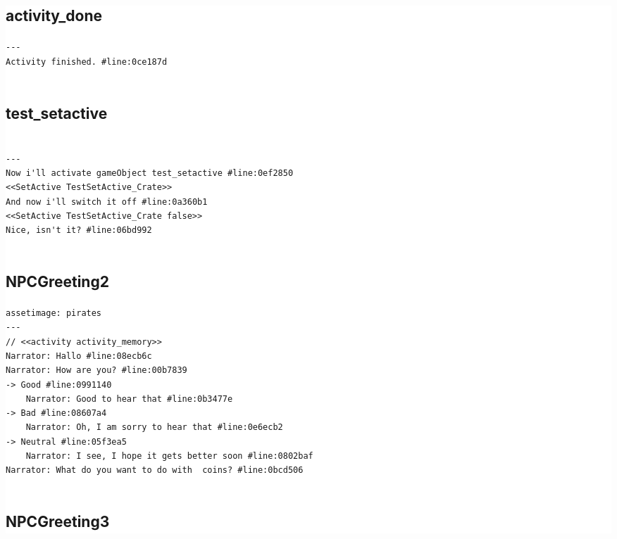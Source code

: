 
</code></pre></div>

<a id="ys-node-activity-done"></a>
## activity_done

<div class="yarn-node" data-title="activity_done"><pre class="yarn-code"><code><span class="yarn-header-dim">---</span>
<span class="yarn-line">Activity finished. <span class="yarn-meta">#line:0ce187d </span></span>

</code></pre></div>

<a id="ys-node-test-setactive"></a>
## test_setactive

<div class="yarn-node" data-title="test_setactive"><pre class="yarn-code"><code>
<span class="yarn-header-dim">---</span>
<span class="yarn-line">Now i'll activate gameObject test_setactive <span class="yarn-meta">#line:0ef2850 </span></span>
<span class="yarn-cmd">&lt;&lt;SetActive TestSetActive_Crate&gt;&gt;</span>
<span class="yarn-line">And now i'll switch it off <span class="yarn-meta">#line:0a360b1 </span></span>
<span class="yarn-cmd">&lt;&lt;SetActive TestSetActive_Crate false&gt;&gt;</span>
<span class="yarn-line">Nice, isn't it? <span class="yarn-meta">#line:06bd992 </span></span>

</code></pre></div>

<a id="ys-node-npcgreeting2"></a>
## NPCGreeting2

<div class="yarn-node" data-title="NPCGreeting2"><pre class="yarn-code"><code><span class="yarn-header-dim">assetimage: pirates</span>
<span class="yarn-header-dim">---</span>
<span class="yarn-comment">// <span class="yarn-cmd">&lt;&lt;activity activity_memory&gt;&gt;</span></span>
<span class="yarn-line">Narrator: Hallo <span class="yarn-meta">#line:08ecb6c </span></span>
<span class="yarn-line">Narrator: How are you? <span class="yarn-meta">#line:00b7839 </span></span>
<span class="yarn-line">-&gt; Good <span class="yarn-meta">#line:0991140 </span></span>
<span class="yarn-line">    Narrator: Good to hear that <span class="yarn-meta">#line:0b3477e </span></span>
<span class="yarn-line">-&gt; Bad <span class="yarn-meta">#line:08607a4 </span></span>
<span class="yarn-line">    Narrator: Oh, I am sorry to hear that <span class="yarn-meta">#line:0e6ecb2 </span></span>
<span class="yarn-line">-&gt; Neutral <span class="yarn-meta">#line:05f3ea5 </span></span>
<span class="yarn-line">    Narrator: I see, I hope it gets better soon <span class="yarn-meta">#line:0802baf </span></span>
<span class="yarn-line">Narrator: What do you want to do with  coins? <span class="yarn-meta">#line:0bcd506 </span></span>

</code></pre></div>

<a id="ys-node-npcgreeting3"></a>
## NPCGreeting3
